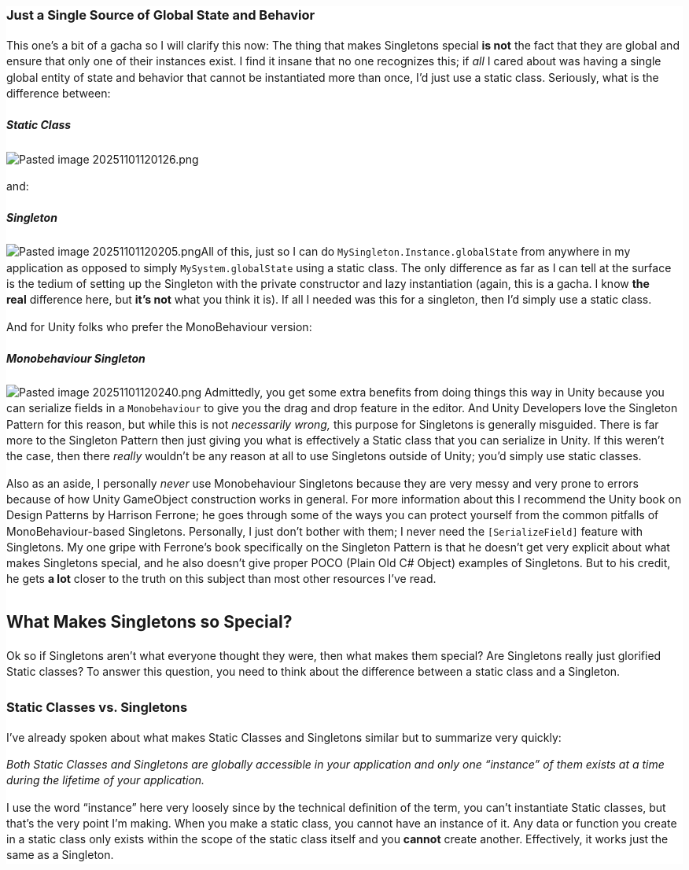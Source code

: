 ### Just a Single Source of Global State and Behavior

This one’s a bit of a gacha so I will clarify this now: The thing that makes Singletons special **is not** the fact that they are global and ensure that only one of their instances exist. I find it insane that no one recognizes this; if _all_ I cared about was having a single global entity of state and behavior that cannot be instantiated more than once, I’d just use a static class. Seriously, what is the difference between:
##### Static Class
![Pasted image 20251101120126.png](/img/user/images/Pasted%20image%2020251101120126.png)

and:
##### Singleton
![Pasted image 20251101120205.png](/img/user/images/Pasted%20image%2020251101120205.png)All of this, just so I can do `MySingleton.Instance.globalState` from anywhere in my application as opposed to simply `MySystem.globalState` using a static class. The only difference as far as I can tell at the surface is the tedium of setting up the Singleton with the private constructor and lazy instantiation (again, this is a gacha. I know **the real** difference here, but **it’s not** what you think it is). If all I needed was this for a singleton, then I’d simply use a static class.

And for Unity folks who prefer the MonoBehaviour version:
##### Monobehaviour Singleton
![Pasted image 20251101120240.png](/img/user/images/Pasted%20image%2020251101120240.png)
Admittedly, you get some extra benefits from doing things this way in Unity because you can serialize fields in a `Monobehaviour` to give you the drag and drop feature in the editor. And Unity Developers love the Singleton Pattern for this reason, but while this is not _necessarily wrong,_ this purpose for Singletons is generally misguided. There is far more to the Singleton Pattern then just giving you what is effectively a Static class that you can serialize in Unity. If this weren’t the case, then there _really_ wouldn’t be any reason at all to use Singletons outside of Unity; you’d simply use static classes.

Also as an aside, I personally _never_ use Monobehaviour Singletons because they are very messy and very prone to errors because of how Unity GameObject construction works in general. For more information about this I recommend the Unity book on Design Patterns by Harrison Ferrone; he goes through some of the ways you can protect yourself from the common pitfalls of MonoBehaviour-based Singletons. Personally, I just don’t bother with them; I never need the `[SerializeField]` feature with Singletons. My one gripe with Ferrone’s book specifically on the Singleton Pattern is that he doesn’t get very explicit about what makes Singletons special, and he also doesn’t give proper POCO (Plain Old C# Object) examples of Singletons. But to his credit, he gets **a lot** closer to the truth on this subject than most other resources I’ve read.
## What Makes Singletons so Special?

Ok so if Singletons aren’t what everyone thought they were, then what makes them special? Are Singletons really just glorified Static classes? To answer this question, you need to think about the difference between a static class and a Singleton.

### Static Classes vs. Singletons

I’ve already spoken about what makes Static Classes and Singletons similar but to summarize very quickly:

_Both Static Classes and Singletons are globally accessible in your application and only one “instance” of them exists at a time during the lifetime of your application._

I use the word “instance” here very loosely since by the technical definition of the term, you can’t instantiate Static classes, but that’s the very point I’m making. When you make a static class, you cannot have an instance of it. Any data or function you create in a static class only exists within the scope of the static class itself and you **cannot** create another. Effectively, it works just the same as a Singleton.
